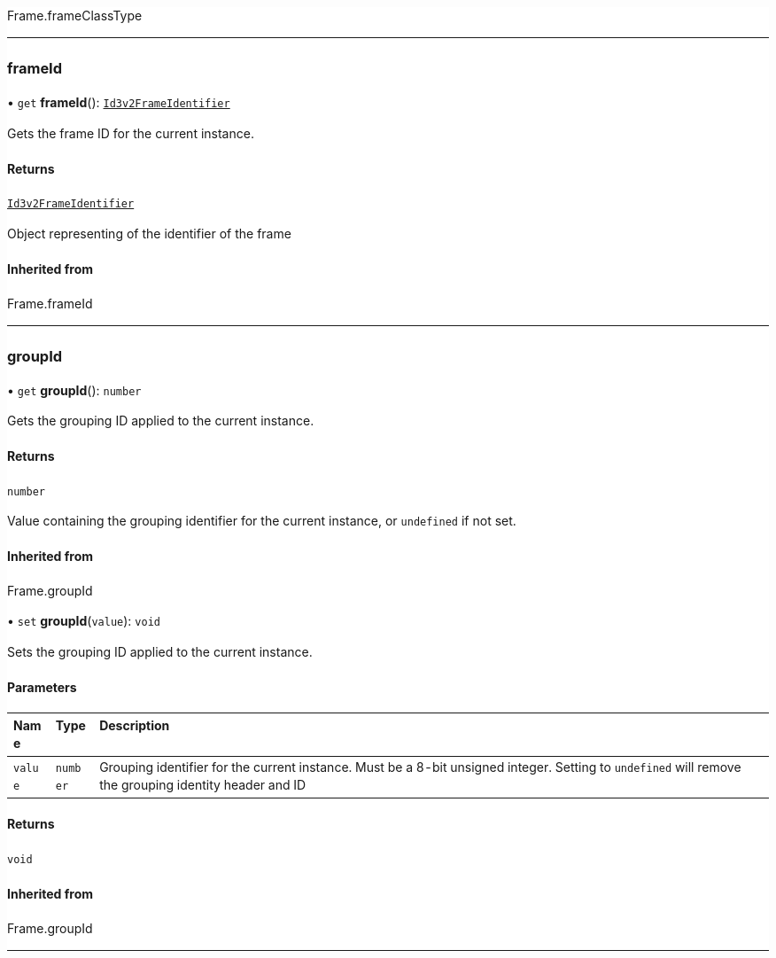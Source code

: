 Frame.frameClassType

---

### frameId

• `get` **frameId**(): [`Id3v2FrameIdentifier`](Id3v2FrameIdentifier.md)

Gets the frame ID for the current instance.

#### Returns

[`Id3v2FrameIdentifier`](Id3v2FrameIdentifier.md)

Object representing of the identifier of the frame

#### Inherited from

Frame.frameId

---

### groupId

• `get` **groupId**(): `number`

Gets the grouping ID applied to the current instance.

#### Returns

`number`

Value containing the grouping identifier for the current instance, or
`undefined` if not set.

#### Inherited from

Frame.groupId

• `set` **groupId**(`value`): `void`

Sets the grouping ID applied to the current instance.

#### Parameters

| Name    | Type     | Description                                                                                                                                            |
| :------ | :------- | :----------------------------------------------------------------------------------------------------------------------------------------------------- |
| `value` | `number` | Grouping identifier for the current instance. Must be a 8-bit unsigned integer. Setting to `undefined` will remove the grouping identity header and ID |

#### Returns

`void`

#### Inherited from

Frame.groupId

---
